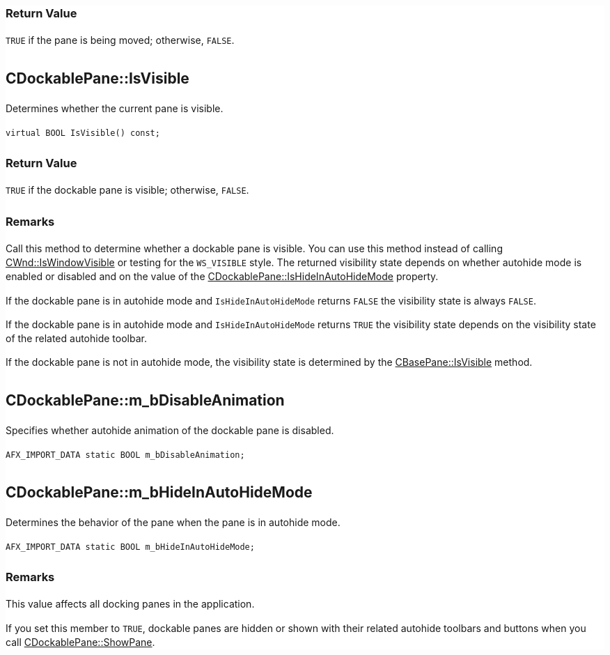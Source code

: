 ### Return Value  
 `TRUE` if the pane is being moved; otherwise, `FALSE`.  
  
##  <a name="cdockablepane__isvisible"></a>  CDockablePane::IsVisible  
 Determines whether the current pane is visible.  
  
```  
virtual BOOL IsVisible() const;  
```  
  
### Return Value  
 `TRUE` if the dockable pane is visible; otherwise, `FALSE`.  
  
### Remarks  
 Call this method to determine whether a dockable pane is visible. You can use this method instead of calling [CWnd::IsWindowVisible](../vs140/cwnd-class.md#cwnd__iswindowvisible) or testing for the `WS_VISIBLE` style. The returned visibility state depends on whether autohide mode is enabled or disabled and on the value of the [CDockablePane::IsHideInAutoHideMode](#cdockablepane__ishideinautohidemode) property.  
  
 If the dockable pane is in autohide mode and `IsHideInAutoHideMode` returns `FALSE` the visibility state is always `FALSE`.  
  
 If the dockable pane is in autohide mode and `IsHideInAutoHideMode` returns `TRUE` the visibility state depends on the visibility state of the related autohide toolbar.  
  
 If the dockable pane is not in autohide mode, the visibility state is determined by the [CBasePane::IsVisible](../vs140/cbasepane-class.md#cbasepane__isvisible) method.  
  
##  <a name="cdockablepane__m_bdisableanimation"></a>  CDockablePane::m_bDisableAnimation  
 Specifies whether autohide animation of the dockable pane is disabled.  
  
```  
AFX_IMPORT_DATA static BOOL m_bDisableAnimation;  
```  
  
##  <a name="cdockablepane__m_bhideinautohidemode"></a>  CDockablePane::m_bHideInAutoHideMode  
 Determines the behavior of the pane when the pane is in autohide mode.  
  
```  
AFX_IMPORT_DATA static BOOL m_bHideInAutoHideMode;  
```  
  
### Remarks  
 This value affects all docking panes in the application.  
  
 If you set this member to `TRUE`, dockable panes are hidden or shown with their related autohide toolbars and buttons when you call [CDockablePane::ShowPane](#cdockablepane__showpane).  
  